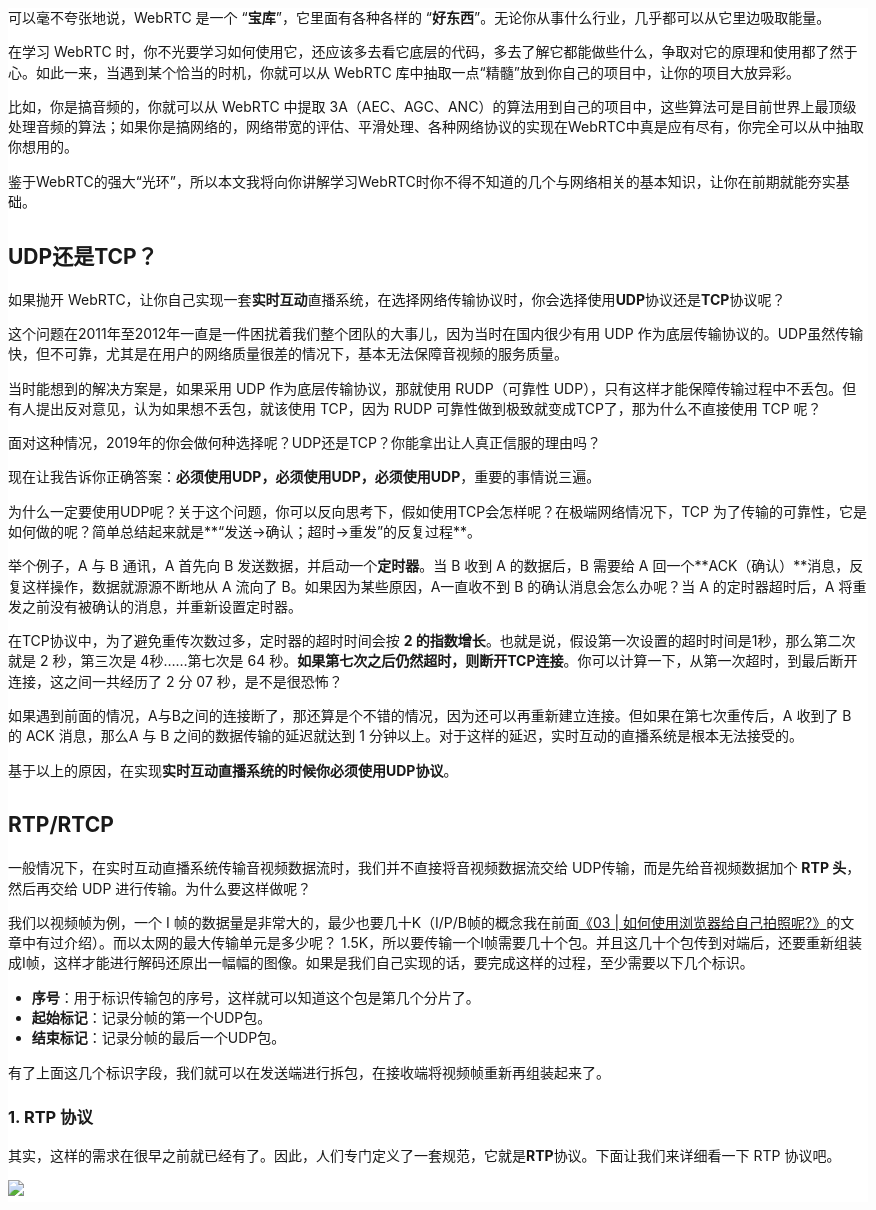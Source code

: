 可以毫不夸张地说，WebRTC 是一个 “**宝库**”，它里面有各种各样的 “**好东西**”。无论你从事什么行业，几乎都可以从它里边吸取能量。

在学习 WebRTC 时，你不光要学习如何使用它，还应该多去看它底层的代码，多去了解它都能做些什么，争取对它的原理和使用都了然于心。如此一来，当遇到某个恰当的时机，你就可以从 WebRTC 库中抽取一点“精髓”放到你自己的项目中，让你的项目大放异彩。

比如，你是搞音频的，你就可以从 WebRTC 中提取 3A（AEC、AGC、ANC）的算法用到自己的项目中，这些算法可是目前世界上最顶级处理音频的算法；如果你是搞网络的，网络带宽的评估、平滑处理、各种网络协议的实现在WebRTC中真是应有尽有，你完全可以从中抽取你想用的。

鉴于WebRTC的强大“光环”，所以本文我将向你讲解学习WebRTC时你不得不知道的几个与网络相关的基本知识，让你在前期就能夯实基础。

## UDP还是TCP？

如果抛开 WebRTC，让你自己实现一套**实时互动**直播系统，在选择网络传输协议时，你会选择使用**UDP**协议还是**TCP**协议呢？

这个问题在2011年至2012年一直是一件困扰着我们整个团队的大事儿，因为当时在国内很少有用 UDP 作为底层传输协议的。UDP虽然传输快，但不可靠，尤其是在用户的网络质量很差的情况下，基本无法保障音视频的服务质量。

当时能想到的解决方案是，如果采用 UDP 作为底层传输协议，那就使用 RUDP（可靠性 UDP），只有这样才能保障传输过程中不丢包。但有人提出反对意见，认为如果想不丢包，就该使用 TCP，因为 RUDP 可靠性做到极致就变成TCP了，那为什么不直接使用 TCP 呢？

面对这种情况，2019年的你会做何种选择呢？UDP还是TCP？你能拿出让人真正信服的理由吗？

现在让我告诉你正确答案：**必须使用UDP，必须使用UDP，必须使用UDP**，重要的事情说三遍。

为什么一定要使用UDP呢？关于这个问题，你可以反向思考下，假如使用TCP会怎样呢？在极端网络情况下，TCP 为了传输的可靠性，它是如何做的呢？简单总结起来就是**“发送-&gt;确认；超时-&gt;重发”的反复过程**。

举个例子，A 与 B 通讯，A 首先向 B 发送数据，并启动一个**定时器**。当 B 收到 A 的数据后，B 需要给 A 回一个**ACK（确认）**消息，反复这样操作，数据就源源不断地从 A 流向了 B。如果因为某些原因，A一直收不到 B 的确认消息会怎么办呢？当 A 的定时器超时后，A 将重发之前没有被确认的消息，并重新设置定时器。

在TCP协议中，为了避免重传次数过多，定时器的超时时间会按 **2 的指数增长**。也就是说，假设第一次设置的超时时间是1秒，那么第二次就是 2 秒，第三次是 4秒……第七次是 64 秒。**如果第七次之后仍然超时，则断开TCP连接**。你可以计算一下，从第一次超时，到最后断开连接，这之间一共经历了 2 分 07 秒，是不是很恐怖？

如果遇到前面的情况，A与B之间的连接断了，那还算是个不错的情况，因为还可以再重新建立连接。但如果在第七次重传后，A 收到了 B 的 ACK 消息，那么A 与 B 之间的数据传输的延迟就达到 1 分钟以上。对于这样的延迟，实时互动的直播系统是根本无法接受的。

基于以上的原因，在实现**实时互动直播系统的时候你必须使用UDP协议**。

## RTP/RTCP

一般情况下，在实时互动直播系统传输音视频数据流时，我们并不直接将音视频数据流交给 UDP传输，而是先给音视频数据加个 **RTP 头**，然后再交给 UDP 进行传输。为什么要这样做呢？

我们以视频帧为例，一个 I 帧的数据量是非常大的，最少也要几十K（I/P/B帧的概念我在前面[《03 | 如何使用浏览器给自己拍照呢?》](https://time.geekbang.org/column/article/109065)的文章中有过介绍）。而以太网的最大传输单元是多少呢？ 1.5K，所以要传输一个I帧需要几十个包。并且这几十个包传到对端后，还要重新组装成I帧，这样才能进行解码还原出一幅幅的图像。如果是我们自己实现的话，要完成这样的过程，至少需要以下几个标识。

- **序号**：用于标识传输包的序号，这样就可以知道这个包是第几个分片了。
- **起始标记**：记录分帧的第一个UDP包。
- **结束标记**：记录分帧的最后一个UDP包。

有了上面这几个标识字段，我们就可以在发送端进行拆包，在接收端将视频帧重新再组装起来了。

### 1. RTP 协议

其实，这样的需求在很早之前就已经有了。因此，人们专门定义了一套规范，它就是**RTP**协议。下面让我们来详细看一下 RTP 协议吧。

![](https://static001.geekbang.org/resource/image/ae/89/aec03cf4e1b76296c3e21ebbc54a2289.png?wh=1142%2A377)
